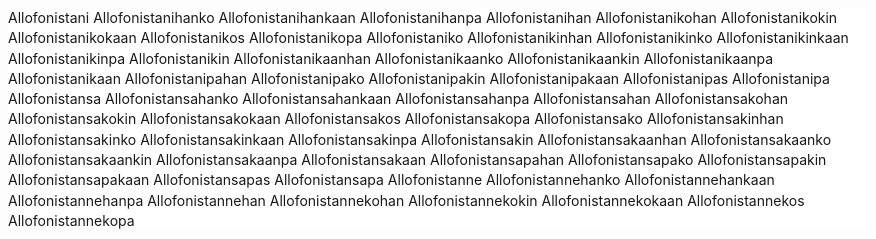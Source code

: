 Allofonistani
Allofonistanihanko
Allofonistanihankaan
Allofonistanihanpa
Allofonistanihan
Allofonistanikohan
Allofonistanikokin
Allofonistanikokaan
Allofonistanikos
Allofonistanikopa
Allofonistaniko
Allofonistanikinhan
Allofonistanikinko
Allofonistanikinkaan
Allofonistanikinpa
Allofonistanikin
Allofonistanikaanhan
Allofonistanikaanko
Allofonistanikaankin
Allofonistanikaanpa
Allofonistanikaan
Allofonistanipahan
Allofonistanipako
Allofonistanipakin
Allofonistanipakaan
Allofonistanipas
Allofonistanipa
Allofonistansa
Allofonistansahanko
Allofonistansahankaan
Allofonistansahanpa
Allofonistansahan
Allofonistansakohan
Allofonistansakokin
Allofonistansakokaan
Allofonistansakos
Allofonistansakopa
Allofonistansako
Allofonistansakinhan
Allofonistansakinko
Allofonistansakinkaan
Allofonistansakinpa
Allofonistansakin
Allofonistansakaanhan
Allofonistansakaanko
Allofonistansakaankin
Allofonistansakaanpa
Allofonistansakaan
Allofonistansapahan
Allofonistansapako
Allofonistansapakin
Allofonistansapakaan
Allofonistansapas
Allofonistansapa
Allofonistanne
Allofonistannehanko
Allofonistannehankaan
Allofonistannehanpa
Allofonistannehan
Allofonistannekohan
Allofonistannekokin
Allofonistannekokaan
Allofonistannekos
Allofonistannekopa